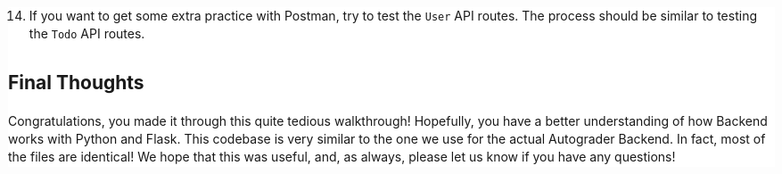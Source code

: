 
14. If you want to get some extra practice with Postman, try to test the `User`
    API routes. The process should be similar to testing the `Todo` API routes.

## Final Thoughts

Congratulations, you made it through this quite tedious walkthrough! Hopefully,
you have a better understanding of how Backend works with Python and Flask. This
codebase is very similar to the one we use for the actual Autograder Backend.
In fact, most of the files are identical! We hope that this was useful, and, as
always, please let us know if you have any questions!
